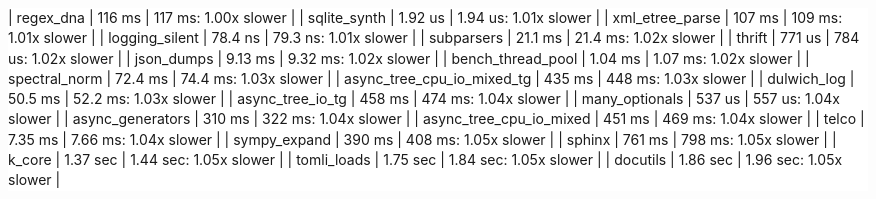 | regex_dna                  | 116 ms                                                                                                                     | 117 ms: 1.00x slower                                                                                                           |
| sqlite_synth               | 1.92 us                                                                                                                    | 1.94 us: 1.01x slower                                                                                                          |
| xml_etree_parse            | 107 ms                                                                                                                     | 109 ms: 1.01x slower                                                                                                           |
| logging_silent             | 78.4 ns                                                                                                                    | 79.3 ns: 1.01x slower                                                                                                          |
| subparsers                 | 21.1 ms                                                                                                                    | 21.4 ms: 1.02x slower                                                                                                          |
| thrift                     | 771 us                                                                                                                     | 784 us: 1.02x slower                                                                                                           |
| json_dumps                 | 9.13 ms                                                                                                                    | 9.32 ms: 1.02x slower                                                                                                          |
| bench_thread_pool          | 1.04 ms                                                                                                                    | 1.07 ms: 1.02x slower                                                                                                          |
| spectral_norm              | 72.4 ms                                                                                                                    | 74.4 ms: 1.03x slower                                                                                                          |
| async_tree_cpu_io_mixed_tg | 435 ms                                                                                                                     | 448 ms: 1.03x slower                                                                                                           |
| dulwich_log                | 50.5 ms                                                                                                                    | 52.2 ms: 1.03x slower                                                                                                          |
| async_tree_io_tg           | 458 ms                                                                                                                     | 474 ms: 1.04x slower                                                                                                           |
| many_optionals             | 537 us                                                                                                                     | 557 us: 1.04x slower                                                                                                           |
| async_generators           | 310 ms                                                                                                                     | 322 ms: 1.04x slower                                                                                                           |
| async_tree_cpu_io_mixed    | 451 ms                                                                                                                     | 469 ms: 1.04x slower                                                                                                           |
| telco                      | 7.35 ms                                                                                                                    | 7.66 ms: 1.04x slower                                                                                                          |
| sympy_expand               | 390 ms                                                                                                                     | 408 ms: 1.05x slower                                                                                                           |
| sphinx                     | 761 ms                                                                                                                     | 798 ms: 1.05x slower                                                                                                           |
| k_core                     | 1.37 sec                                                                                                                   | 1.44 sec: 1.05x slower                                                                                                         |
| tomli_loads                | 1.75 sec                                                                                                                   | 1.84 sec: 1.05x slower                                                                                                         |
| docutils                   | 1.86 sec                                                                                                                   | 1.96 sec: 1.05x slower                                                                                                         |